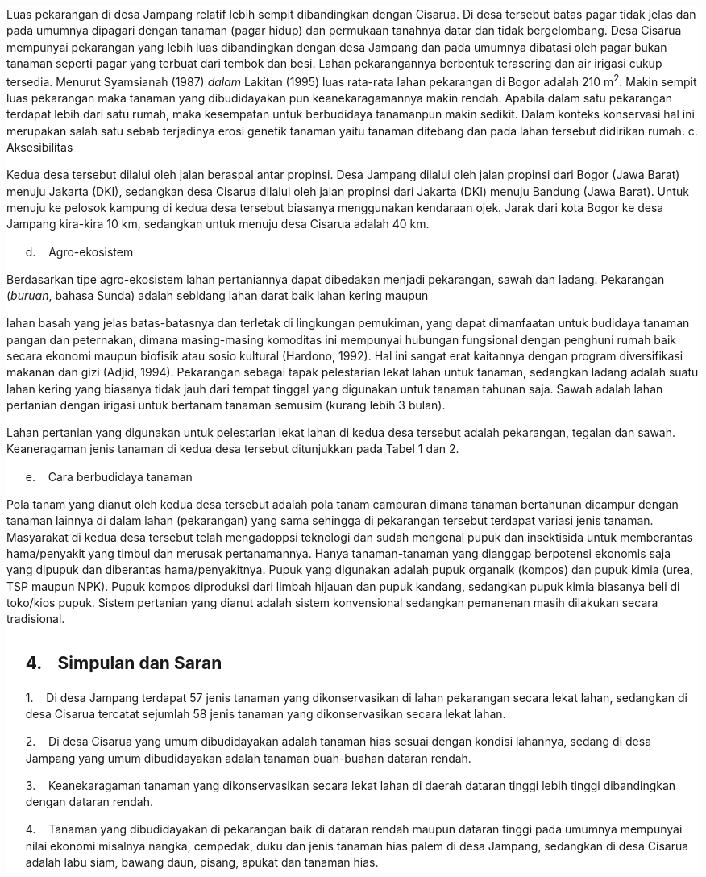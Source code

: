<p><span class="font5">Luas pekarangan di desa Jampang relatif lebih sempit dibandingkan dengan Cisarua. Di desa tersebut batas pagar tidak jelas dan pada umumnya dipagari dengan tanaman (pagar hidup) dan permukaan tanahnya datar dan tidak bergelombang. Desa Cisarua mempunyai pekarangan yang lebih luas dibandingkan dengan desa Jampang dan pada umumnya dibatasi oleh pagar bukan tanaman seperti pagar yang terbuat dari tembok dan besi. Lahan pekarangannya berbentuk terasering dan air irigasi cukup tersedia. Menurut Syamsianah (1987) </span><span class="font5" style="font-style:italic;">dalam</span><span class="font5"> Lakitan (1995) luas rata-rata lahan pekarangan di Bogor adalah 210 m<sup>2</sup>. Makin sempit luas pekarangan maka tanaman yang dibudidayakan pun keanekaragamannya makin rendah. Apabila dalam satu pekarangan terdapat lebih dari satu rumah, maka kesempatan untuk berbudidaya tanamanpun makin sedikit. Dalam konteks konservasi hal ini merupakan salah satu sebab terjadinya erosi genetik tanaman yaitu tanaman ditebang dan pada lahan tersebut didirikan rumah. c. Aksesibilitas</span></p>
<p><span class="font5">Kedua desa tersebut dilalui oleh jalan beraspal antar propinsi. Desa Jampang dilalui oleh jalan propinsi dari Bogor (Jawa Barat) menuju Jakarta (DKI), sedangkan desa Cisarua dilalui oleh jalan propinsi dari Jakarta (DKI) menuju Bandung (Jawa Barat). Untuk menuju ke pelosok kampung di kedua desa tersebut biasanya menggunakan kendaraan ojek. Jarak dari kota Bogor ke desa Jampang kira-kira 10 km, sedangkan untuk menuju desa Cisarua adalah 40 km.</span></p>
<ul style="list-style:none;"><li>
<p><span class="font5">d. &nbsp;&nbsp;&nbsp;Agro-ekosistem</span></p></li></ul>
<p><span class="font5">Berdasarkan tipe agro-ekosistem lahan pertaniannya dapat dibedakan menjadi pekarangan, sawah dan ladang. Pekarangan (</span><span class="font5" style="font-style:italic;">buruan</span><span class="font5">, bahasa Sunda) adalah sebidang lahan darat baik lahan kering maupun</span></p>
<p><span class="font5">lahan basah yang jelas batas-batasnya dan terletak di lingkungan pemukiman, yang dapat dimanfaatan untuk budidaya tanaman pangan dan peternakan, dimana masing-masing komoditas ini mempunyai hubungan fungsional dengan penghuni rumah baik secara ekonomi maupun biofisik atau sosio kultural (Hardono, 1992). Hal ini sangat erat kaitannya dengan program diversifikasi makanan dan gizi (Adjid, 1994). Pekarangan sebagai tapak pelestarian lekat lahan untuk tanaman, sedangkan ladang adalah suatu lahan kering yang biasanya tidak jauh dari tempat tinggal yang digunakan untuk tanaman tahunan saja. Sawah adalah lahan pertanian dengan irigasi untuk bertanam tanaman semusim (kurang lebih 3 bulan).</span></p>
<p><span class="font5">Lahan pertanian yang digunakan untuk pelestarian lekat lahan di kedua desa tersebut adalah pekarangan, tegalan dan sawah. Keaneragaman jenis tanaman di kedua desa tersebut ditunjukkan pada Tabel 1 dan 2.</span></p>
<ul style="list-style:none;"><li>
<p><span class="font5">e. &nbsp;&nbsp;&nbsp;Cara berbudidaya tanaman</span></p></li></ul>
<p><span class="font5">Pola tanam yang dianut oleh kedua desa tersebut adalah pola tanam campuran dimana tanaman bertahunan dicampur dengan tanaman lainnya di dalam lahan (pekarangan) yang sama sehingga di pekarangan tersebut terdapat variasi jenis tanaman. Masyarakat di kedua desa tersebut telah mengadoppsi teknologi dan sudah mengenal pupuk dan insektisida untuk memberantas hama/penyakit yang timbul dan merusak pertanamannya. Hanya tanaman-tanaman yang dianggap berpotensi ekonomis saja yang dipupuk dan diberantas hama/penyakitnya. Pupuk yang digunakan adalah pupuk organaik (kompos) dan pupuk kimia (urea, TSP maupun NPK). Pupuk kompos diproduksi dari limbah hijauan dan pupuk kandang, sedangkan pupuk kimia biasanya beli di toko/kios pupuk. Sistem pertanian yang dianut adalah sistem konvensional sedangkan pemanenan masih dilakukan secara tradisional.</span></p>
<ul style="list-style:none;"><li>
<h2><a name="bookmark10"></a><span class="font5" style="font-weight:bold;"><a name="bookmark11"></a>4. &nbsp;&nbsp;&nbsp;Simpulan dan Saran</span></h2></li></ul>
<ul style="list-style:none;"><li>
<p><span class="font5">1. &nbsp;&nbsp;&nbsp;Di desa Jampang terdapat 57 jenis tanaman yang dikonservasikan di lahan pekarangan secara lekat lahan, sedangkan di desa Cisarua tercatat sejumlah 58 jenis tanaman yang dikonservasikan secara lekat lahan.</span></p></li>
<li>
<p><span class="font5">2. &nbsp;&nbsp;&nbsp;Di desa Cisarua yang umum dibudidayakan adalah tanaman hias sesuai dengan kondisi lahannya, sedang di desa Jampang yang umum dibudidayakan adalah tanaman buah-buahan dataran rendah.</span></p></li>
<li>
<p><span class="font5">3. &nbsp;&nbsp;&nbsp;Keanekaragaman tanaman yang dikonservasikan secara lekat lahan di daerah dataran tinggi lebih tinggi dibandingkan dengan dataran rendah.</span></p></li>
<li>
<p><span class="font5">4. &nbsp;&nbsp;&nbsp;Tanaman yang dibudidayakan di pekarangan baik di dataran rendah maupun dataran tinggi pada umumnya mempunyai nilai ekonomi misalnya nangka, cempedak, duku dan jenis tanaman hias palem di desa Jampang, sedangkan di desa Cisarua adalah labu siam, bawang daun, pisang, apukat dan tanaman hias.</span></p></li></ul>